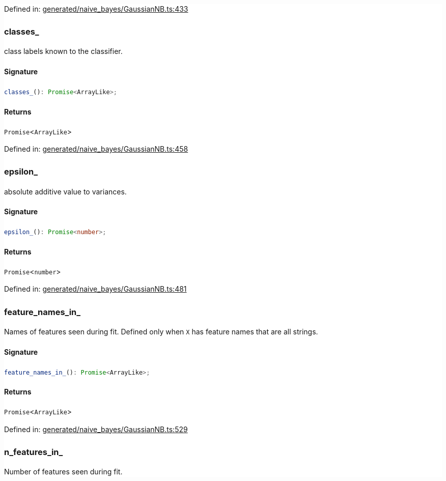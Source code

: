 Defined in: [generated/naive\_bayes/GaussianNB.ts:433](https://github.com/transitive-bullshit/scikit-learn-ts/blob/f6c1fce/packages/sklearn/src/generated/naive_bayes/GaussianNB.ts#L433)

### classes\_

class labels known to the classifier.

#### Signature

```ts
classes_(): Promise<ArrayLike>;
```

#### Returns

`Promise`\<`ArrayLike`\>

Defined in: [generated/naive\_bayes/GaussianNB.ts:458](https://github.com/transitive-bullshit/scikit-learn-ts/blob/f6c1fce/packages/sklearn/src/generated/naive_bayes/GaussianNB.ts#L458)

### epsilon\_

absolute additive value to variances.

#### Signature

```ts
epsilon_(): Promise<number>;
```

#### Returns

`Promise`\<`number`\>

Defined in: [generated/naive\_bayes/GaussianNB.ts:481](https://github.com/transitive-bullshit/scikit-learn-ts/blob/f6c1fce/packages/sklearn/src/generated/naive_bayes/GaussianNB.ts#L481)

### feature\_names\_in\_

Names of features seen during fit. Defined only when `X` has feature names that are all strings.

#### Signature

```ts
feature_names_in_(): Promise<ArrayLike>;
```

#### Returns

`Promise`\<`ArrayLike`\>

Defined in: [generated/naive\_bayes/GaussianNB.ts:529](https://github.com/transitive-bullshit/scikit-learn-ts/blob/f6c1fce/packages/sklearn/src/generated/naive_bayes/GaussianNB.ts#L529)

### n\_features\_in\_

Number of features seen during fit.
